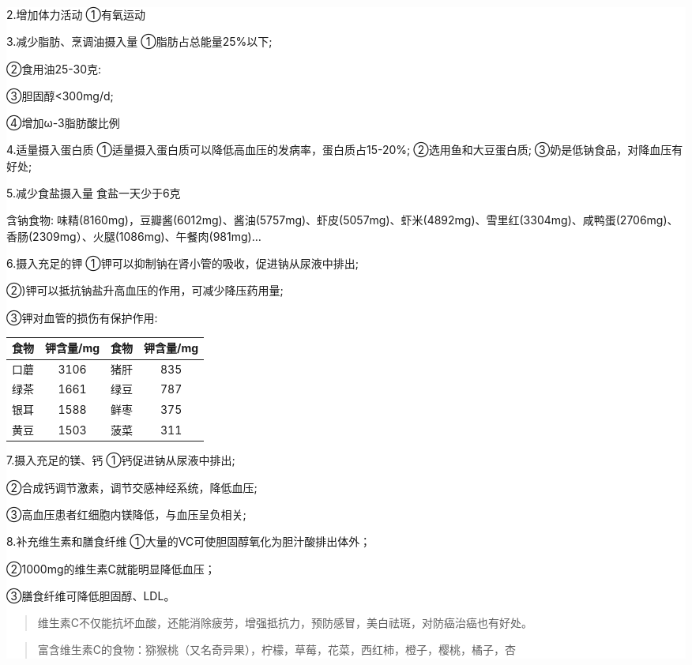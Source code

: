 2.增加体力活动
①有氧运动

3.减少脂肪、烹调油摄入量
①脂肪占总能量25%以下;

②食用油25-30克:

③胆固醇<300mg/d;

④增加ω-3脂肪酸比例

4.适量摄入蛋白质
①适量摄入蛋白质可以降低高血压的发病率，蛋白质占15-20%;
②选用鱼和大豆蛋白质;
③奶是低钠食品，对降血压有好处;

5.减少食盐摄入量
食盐一天少于6克

含钠食物:
味精(8160mg)，豆瓣酱(6012mg)、酱油(5757mg)、虾皮(5057mg)、虾米(4892mg)、雪里红(3304mg)、咸鸭蛋(2706mg)、香肠(2309mg）、火腿(1086mg)、午餐肉(981mg)…

6.摄入充足的钾
①钾可以抑制钠在肾小管的吸收，促进钠从尿液中排出;

②)钾可以抵抗钠盐升高血压的作用，可减少降压药用量;

③钾对血管的损伤有保护作用:

| 食物 | 钾含量/mg | 食物 | 钾含量/mg |
| :--: | :-------: | :--: | :-------: |
| 口蘑 |   3106    | 猪肝 |    835    |
| 绿茶 |   1661    | 绿豆 |    787    |
| 银耳 |   1588    | 鲜枣 |    375    |
| 黄豆 |   1503    | 菠菜 |    311    |

7.摄入充足的镁、钙
①钙促进钠从尿液中排出;

②合成钙调节激素，调节交感神经系统，降低血压;

③高血压患者红细胞内镁降低，与血压呈负相关;



8.补充维生素和膳食纤维
①大量的VC可使胆固醇氧化为胆汁酸排出体外；

②1000mg的维生素C就能明显降低血压；

③膳食纤维可降低胆固醇、LDL。



> 维生素C不仅能抗坏血酸，还能消除疲劳，增强抵抗力，预防感冒，美白祛斑，对防癌治癌也有好处。

> 富含维生素C的食物：猕猴桃（又名奇异果），柠檬，草莓，花菜，西红柿，橙子，樱桃，橘子，杏
